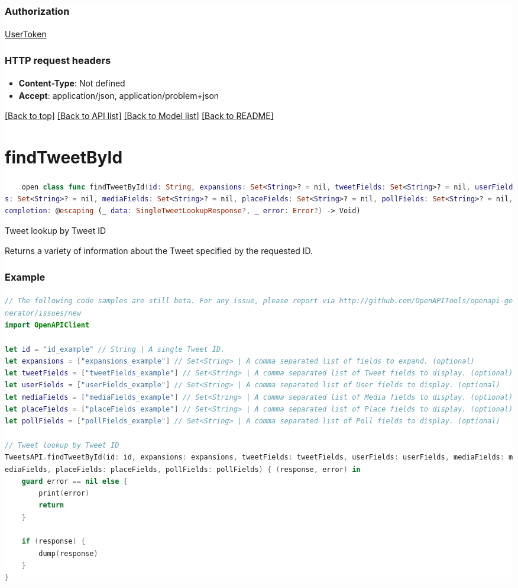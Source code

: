### Authorization

[UserToken](../README.md#UserToken)

### HTTP request headers

 - **Content-Type**: Not defined
 - **Accept**: application/json, application/problem+json

[[Back to top]](#) [[Back to API list]](../README.md#documentation-for-api-endpoints) [[Back to Model list]](../README.md#documentation-for-models) [[Back to README]](../README.md)

# **findTweetById**
```swift
    open class func findTweetById(id: String, expansions: Set<String>? = nil, tweetFields: Set<String>? = nil, userFields: Set<String>? = nil, mediaFields: Set<String>? = nil, placeFields: Set<String>? = nil, pollFields: Set<String>? = nil, completion: @escaping (_ data: SingleTweetLookupResponse?, _ error: Error?) -> Void)
```

Tweet lookup by Tweet ID

Returns a variety of information about the Tweet specified by the requested ID.

### Example
```swift
// The following code samples are still beta. For any issue, please report via http://github.com/OpenAPITools/openapi-generator/issues/new
import OpenAPIClient

let id = "id_example" // String | A single Tweet ID.
let expansions = ["expansions_example"] // Set<String> | A comma separated list of fields to expand. (optional)
let tweetFields = ["tweetFields_example"] // Set<String> | A comma separated list of Tweet fields to display. (optional)
let userFields = ["userFields_example"] // Set<String> | A comma separated list of User fields to display. (optional)
let mediaFields = ["mediaFields_example"] // Set<String> | A comma separated list of Media fields to display. (optional)
let placeFields = ["placeFields_example"] // Set<String> | A comma separated list of Place fields to display. (optional)
let pollFields = ["pollFields_example"] // Set<String> | A comma separated list of Poll fields to display. (optional)

// Tweet lookup by Tweet ID
TweetsAPI.findTweetById(id: id, expansions: expansions, tweetFields: tweetFields, userFields: userFields, mediaFields: mediaFields, placeFields: placeFields, pollFields: pollFields) { (response, error) in
    guard error == nil else {
        print(error)
        return
    }

    if (response) {
        dump(response)
    }
}
```
